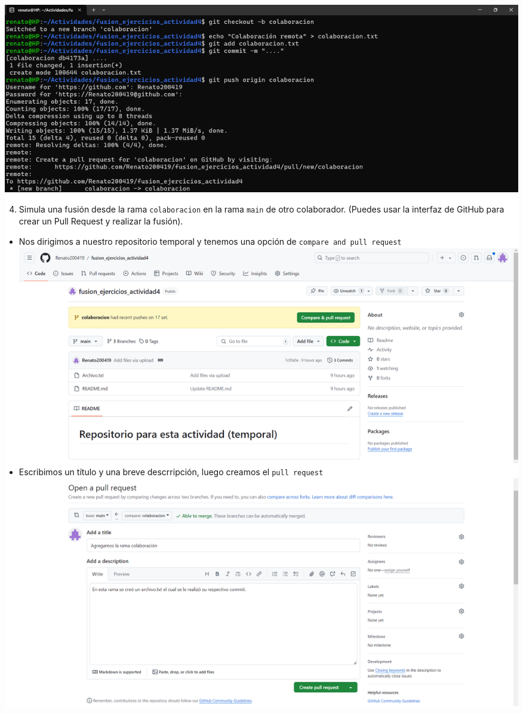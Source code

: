 ![Descripción de la imagen](Imagenes/Foto34.png)

4. Simula una fusión desde la rama `colaboracion` en la rama `main` de otro colaborador. (Puedes usar la interfaz de GitHub para crear un Pull Request y realizar la fusión).
- Nos dirigimos a nuestro repositorio temporal y tenemos una opción de `compare and pull request`
![Descripción de la imagen](Imagenes/Foto35.png)
- Escribimos un título y una breve descrripción, luego creamos el `pull request`
![Descripción de la imagen](Imagenes/Foto36.png)